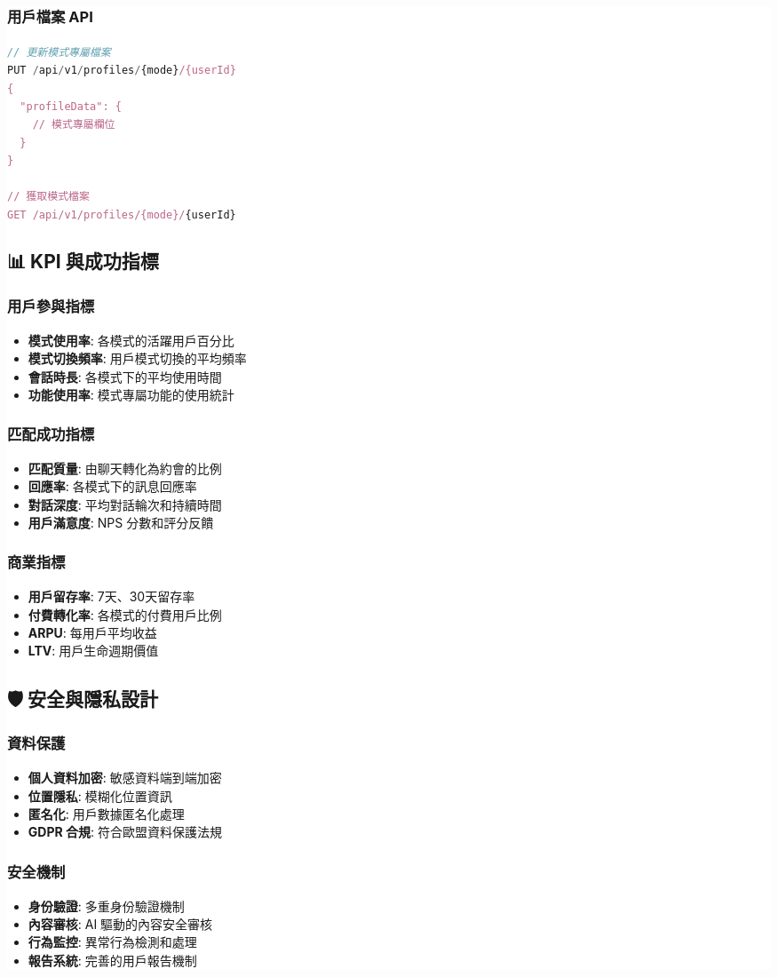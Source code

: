 ```typescript
```

### 用戶檔案 API
```typescript
// 更新模式專屬檔案
PUT /api/v1/profiles/{mode}/{userId}
{
  "profileData": { 
    // 模式專屬欄位
  }
}

// 獲取模式檔案
GET /api/v1/profiles/{mode}/{userId}
```

## 📊 KPI 與成功指標

### 用戶參與指標
- **模式使用率**: 各模式的活躍用戶百分比
- **模式切換頻率**: 用戶模式切換的平均頻率
- **會話時長**: 各模式下的平均使用時間
- **功能使用率**: 模式專屬功能的使用統計

### 匹配成功指標
- **匹配質量**: 由聊天轉化為約會的比例
- **回應率**: 各模式下的訊息回應率
- **對話深度**: 平均對話輪次和持續時間
- **用戶滿意度**: NPS 分數和評分反饋

### 商業指標
- **用戶留存率**: 7天、30天留存率
- **付費轉化率**: 各模式的付費用戶比例
- **ARPU**: 每用戶平均收益
- **LTV**: 用戶生命週期價值

## 🛡️ 安全與隱私設計

### 資料保護
- **個人資料加密**: 敏感資料端到端加密
- **位置隱私**: 模糊化位置資訊
- **匿名化**: 用戶數據匿名化處理
- **GDPR 合規**: 符合歐盟資料保護法規

### 安全機制
- **身份驗證**: 多重身份驗證機制
- **內容審核**: AI 驅動的內容安全審核
- **行為監控**: 異常行為檢測和處理
- **報告系統**: 完善的用戶報告機制
